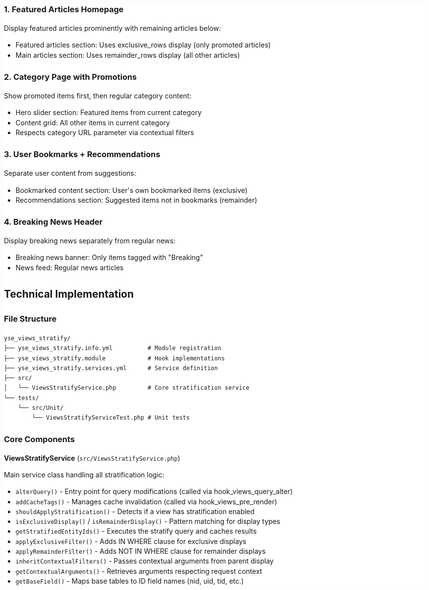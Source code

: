 ### 1. Featured Articles Homepage

Display featured articles prominently with remaining articles below:

- Featured articles section: Uses exclusive_rows display (only promoted articles)
- Main articles section: Uses remainder_rows display (all other articles)

### 2. Category Page with Promotions

Show promoted items first, then regular category content:

- Hero slider section: Featured items from current category
- Content grid: All other items in current category
- Respects category URL parameter via contextual filters

### 3. User Bookmarks + Recommendations

Separate user content from suggestions:

- Bookmarked content section: User's own bookmarked items (exclusive)
- Recommendations section: Suggested items not in bookmarks (remainder)

### 4. Breaking News Header

Display breaking news separately from regular news:

- Breaking news banner: Only items tagged with "Breaking"
- News feed: Regular news articles

## Technical Implementation

### File Structure

```
yse_views_stratify/
├── yse_views_stratify.info.yml          # Module registration
├── yse_views_stratify.module            # Hook implementations
├── yse_views_stratify.services.yml      # Service definition
├── src/
│   └── ViewsStratifyService.php         # Core stratification service
└── tests/
    └── src/Unit/
        └── ViewsStratifyServiceTest.php # Unit tests
```

### Core Components

**ViewsStratifyService** (`src/ViewsStratifyService.php`)

Main service class handling all stratification logic:

- `alterQuery()` - Entry point for query modifications (called via hook_views_query_alter)
- `addCacheTags()` - Manages cache invalidation (called via hook_views_pre_render)
- `shouldApplyStratification()` - Detects if a view has stratification enabled
- `isExclusiveDisplay()` / `isRemainderDisplay()` - Pattern matching for display types
- `getStratifiedEntityIds()` - Executes the stratify query and caches results
- `applyExclusiveFilter()` - Adds IN WHERE clause for exclusive displays
- `applyRemainderFilter()` - Adds NOT IN WHERE clause for remainder displays
- `inheritContextualFilters()` - Passes contextual arguments from parent display
- `getContextualArguments()` - Retrieves arguments respecting request context
- `getBaseField()` - Maps base tables to ID field names (nid, uid, tid, etc.)
